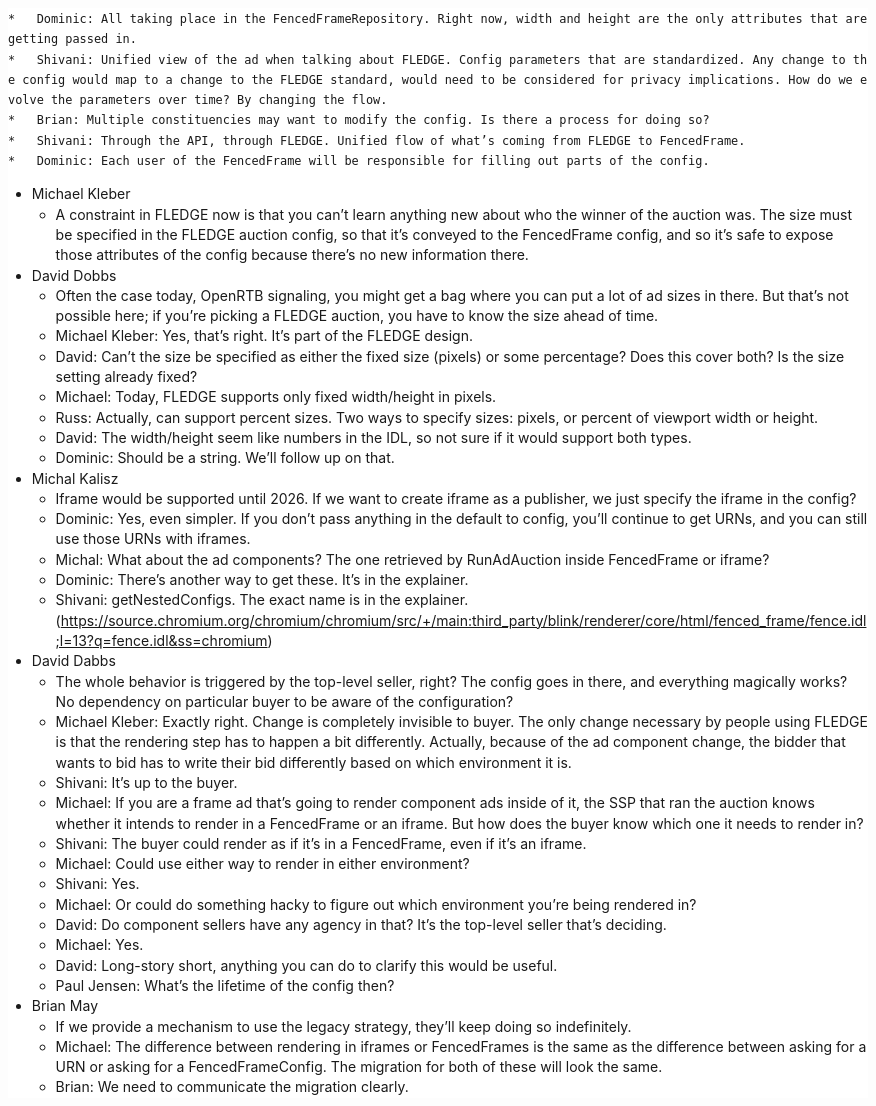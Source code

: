     *   Dominic: All taking place in the FencedFrameRepository. Right now, width and height are the only attributes that are getting passed in.
    *   Shivani: Unified view of the ad when talking about FLEDGE. Config parameters that are standardized. Any change to the config would map to a change to the FLEDGE standard, would need to be considered for privacy implications. How do we evolve the parameters over time? By changing the flow.
    *   Brian: Multiple constituencies may want to modify the config. Is there a process for doing so?
    *   Shivani: Through the API, through FLEDGE. Unified flow of what’s coming from FLEDGE to FencedFrame.
    *   Dominic: Each user of the FencedFrame will be responsible for filling out parts of the config.
*   Michael Kleber
    *   A constraint in FLEDGE now is that you can’t learn anything new about who the winner of the auction was. The size must be specified in the FLEDGE auction config, so that it’s conveyed to the FencedFrame config, and so it’s safe to expose those attributes of the config because there’s no new information there.
*   David Dobbs
    *   Often the case today, OpenRTB signaling, you might get a bag where you can put a lot of ad sizes in there. But that’s not possible here; if you’re picking a FLEDGE auction, you have to know the size ahead of time.
    *   Michael Kleber: Yes, that’s right. It’s part of the FLEDGE design.
    *   David: Can’t the size be specified as either the fixed size (pixels) or some percentage? Does this cover both? Is the size setting already fixed?
    *   Michael: Today, FLEDGE supports only fixed width/height in pixels.
    *   Russ: Actually, can support percent sizes. Two ways to specify sizes: pixels, or percent of viewport width or height.
    *   David: The width/height seem like numbers in the IDL, so not sure if it would support both types.
    *   Dominic: Should be a string. We’ll follow up on that.
*   Michal Kalisz
    *   Iframe would be supported until 2026. If we want to create iframe as a publisher, we just specify the iframe in the config?
    *   Dominic: Yes, even simpler. If you don’t pass anything in the default to config, you’ll continue to get URNs, and you can still use those URNs with iframes.
    *   Michal: What about the ad components? The one retrieved by RunAdAuction inside FencedFrame or iframe?
    *   Dominic: There’s another way to get these. It’s in the explainer.
    *   Shivani: getNestedConfigs. The exact name is in the explainer. (https://source.chromium.org/chromium/chromium/src/+/main:third_party/blink/renderer/core/html/fenced_frame/fence.idl;l=13?q=fence.idl&ss=chromium)
*   David Dabbs
    *   The whole behavior is triggered by the top-level seller, right? The config goes in there, and everything magically works? No dependency on particular buyer to be aware of the configuration?
    *   Michael Kleber: Exactly right. Change is completely invisible to buyer. The only change necessary by people using FLEDGE is that the rendering step has to happen a bit differently. Actually, because of the ad component change, the bidder that wants to bid has to write their bid differently based on which environment it is.
    *   Shivani: It’s up to the buyer.
    *   Michael: If you are a frame ad that’s going to render component ads inside of it, the SSP that ran the auction knows whether it intends to render in a FencedFrame or an iframe. But how does the buyer know which one it needs to render in?
    *   Shivani: The buyer could render as if it’s in a FencedFrame, even if it’s an iframe.
    *   Michael: Could use either way to render in either environment?
    *   Shivani: Yes.
    *   Michael: Or could do something hacky to figure out which environment you’re being rendered in?
    *   David: Do component sellers have any agency in that? It’s the top-level seller that’s deciding.
    *   Michael: Yes.
    *   David: Long-story short, anything you can do to clarify this would be useful.
    *   Paul Jensen: What’s the lifetime of the config then?
*   Brian May
    *   If we provide a mechanism to use the legacy strategy, they’ll keep doing so indefinitely.
    *   Michael: The difference between rendering in iframes or FencedFrames is the same as the difference between asking for a URN or asking for a FencedFrameConfig. The migration for both of these will look the same.
    *   Brian: We need to communicate the migration clearly.